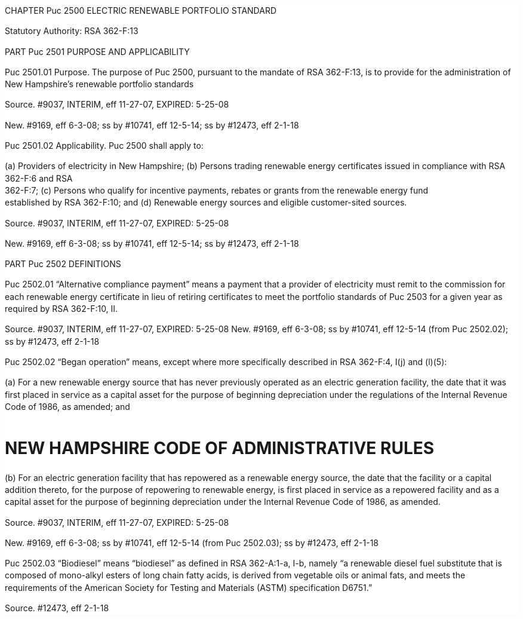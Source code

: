 CHAPTER Puc 2500  ELECTRIC RENEWABLE PORTFOLIO STANDARD  

Statutory Authority:  RSA 362-F:13  

PART Puc 2501  PURPOSE AND APPLICABILITY  

Puc 2501.01  Purpose.  The purpose of Puc 2500, pursuant to the mandate of RSA 362-F:13, is to provide for the administration of New Hampshire’s renewable portfolio standards  

Source.  #9037, INTERIM, eff 11-27-07, EXPIRED: 5-25-08  

New.  #9169, eff 6-3-08; ss by #10741, eff 12-5-14; ss by #12473, eff 2-1-18  

Puc 2501.02  Applicability.  Puc 2500 shall apply to:  

(a)  Providers of electricity in New Hampshire; (b)  Persons trading renewable energy certificates issued in compliance with RSA 362-F:6 and RSA   
362-F:7; (c)  Persons who qualify for incentive payments, rebates or grants from the renewable energy fund   
established by RSA 362-F:10; and (d)  Renewable energy sources and eligible customer-sited sources.  

Source.  #9037, INTERIM, eff 11-27-07, EXPIRED: 5-25-08  

New.  #9169, eff 6-3-08; ss by #10741, eff 12-5-14; ss by #12473, eff 2-1-18  

PART Puc 2502  DEFINITIONS  

Puc 2502.01  “Alternative compliance payment” means a payment that a provider of electricity must remit to the commission for each renewable energy certificate in lieu of retiring certificates to meet the portfolio standards of Puc 2503 for a given year as required by RSA 362-F:10, II.  

Source.  #9037, INTERIM, eff 11-27-07, EXPIRED: 5-25-08 New.  #9169, eff 6-3-08; ss by #10741, eff 12-5-14 (from Puc 2502.02); ss by #12473, eff 2-1-18  

Puc 2502.02  “Began operation” means, except where more specifically described in RSA 362-F:4, I(j) and (l)(5):  

(a)  For a new renewable energy source that has never previously operated as an electric generation facility, the date that it was first placed in service as a capital asset for the purpose of beginning depreciation under the regulations of the Internal Revenue Code of 1986, as amended; and  

# NEW HAMPSHIRE CODE OF ADMINISTRATIVE RULES  

(b)  For an electric generation facility that has repowered as a renewable energy source, the date that the facility or a capital addition thereto, for the purpose of repowering to renewable energy, is first placed in service as a repowered facility and as a capital asset for the purpose of beginning depreciation under the Internal Revenue Code of 1986, as amended.  

Source.  #9037, INTERIM, eff 11-27-07, EXPIRED: 5-25-08  

New.  #9169, eff 6-3-08; ss by #10741, eff 12-5-14 (from Puc 2502.03); ss by #12473, eff 2-1-18  

Puc 2502.03  “Biodiesel” means “biodiesel” as defined in RSA 362-A:1-a, I-b, namely “a renewable diesel fuel substitute that is composed of mono-alkyl esters of long chain fatty acids, is derived from vegetable oils or animal fats, and meets the requirements of the American Society for Testing and Materials (ASTM) specification D6751.”  

Source.   #12473, eff 2-1-18  
